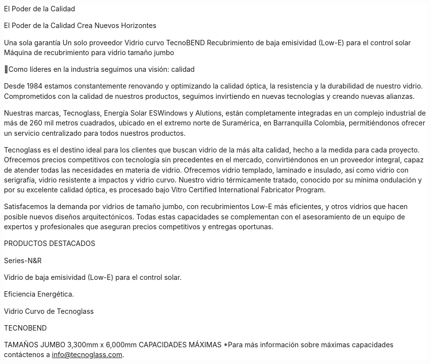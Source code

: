 El Poder de la Calidad

El Poder de la Calidad
Crea Nuevos Horizontes

Una sola garantía
Un solo proveedor
Vidrio curvo TecnoBEND
Recubrimiento de baja emisividad (Low-E) para el control solar
Máquina de recubrimiento para vidrio tamaño jumbo

Como líderes en la industria seguimos una visión: calidad

Desde 1984 estamos constantemente renovando y optimizando la
calidad óptica, la resistencia y la durabilidad de nuestro vidrio.
Comprometidos con la calidad de nuestros productos, seguimos
invirtiendo en nuevas tecnologías y creando nuevas alianzas.

Nuestras marcas, Tecnoglass, Energía Solar ESWindows y Alutions,
están completamente integradas en un complejo industrial de más de
260 mil metros cuadrados, ubicado en el extremo norte de
Suramérica, en Barranquilla Colombia, permitiéndonos ofrecer un
servicio centralizado para todos nuestros productos.

Tecnoglass es el destino ideal para los clientes que buscan vidrio de la
más alta calidad, hecho a la medida para cada proyecto. Ofrecemos
precios competitivos con tecnología sin precedentes en el mercado,
convirtiéndonos en un proveedor integral, capaz de atender todas las
necesidades en materia de vidrio. Ofrecemos vidrio templado,
laminado e insulado, así como vidrio con serigrafía, vidrio resistente a
impactos y vidrio curvo. Nuestro vidrio térmicamente tratado,
conocido por su mínima ondulación y por su excelente calidad óptica,
es procesado bajo Vitro Certified International Fabricator Program.

Satisfacemos la demanda por vidrios de tamaño jumbo, con
recubrimientos Low-E más eficientes, y otros vidrios que hacen
posible nuevos diseños arquitectónicos. Todas estas capacidades se
complementan con el asesoramiento de un equipo de expertos y
profesionales que aseguran precios competitivos y entregas
oportunas.

PRODUCTOS DESTACADOS

Series-N&R

Vidrio de baja emisividad (Low-E)
para el control solar.

Eficiencia Energética.

Vidrio Curvo de Tecnoglass

TECNOBEND

TAMAÑOS JUMBO
3,300mm x 6,000mm
 CAPACIDADES MÁXIMAS
*Para más información sobre máximas capacidades contáctenos a
info@tecnoglass.com.
